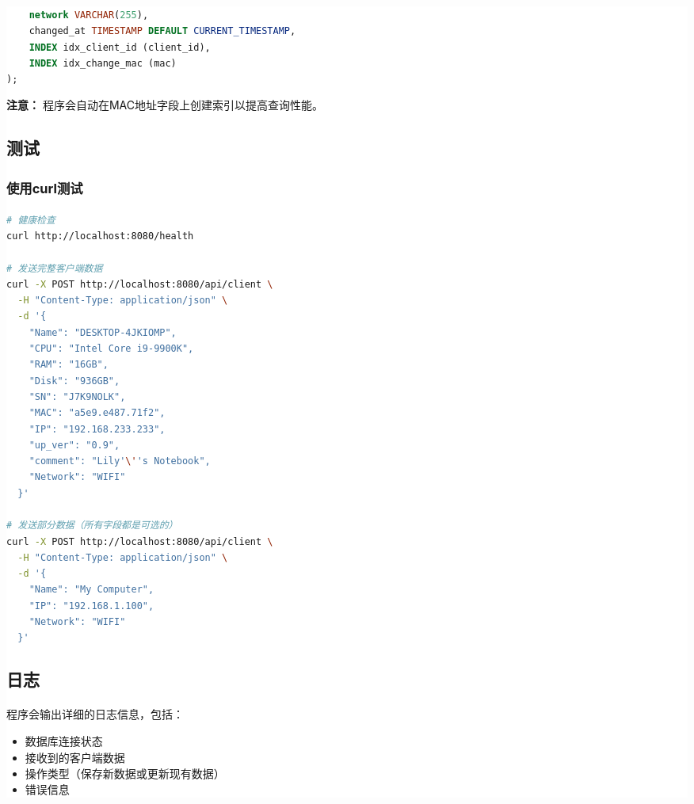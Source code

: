 ```sql
    network VARCHAR(255),
    changed_at TIMESTAMP DEFAULT CURRENT_TIMESTAMP,
    INDEX idx_client_id (client_id),
    INDEX idx_change_mac (mac)
);
```

**注意：** 程序会自动在MAC地址字段上创建索引以提高查询性能。

## 测试

### 使用curl测试

```bash
# 健康检查
curl http://localhost:8080/health

# 发送完整客户端数据
curl -X POST http://localhost:8080/api/client \
  -H "Content-Type: application/json" \
  -d '{
    "Name": "DESKTOP-4JKIOMP",
    "CPU": "Intel Core i9-9900K",
    "RAM": "16GB",
    "Disk": "936GB",
    "SN": "J7K9NOLK",
    "MAC": "a5e9.e487.71f2",
    "IP": "192.168.233.233",
    "up_ver": "0.9",
    "comment": "Lily'\''s Notebook",
    "Network": "WIFI"
  }'

# 发送部分数据（所有字段都是可选的）
curl -X POST http://localhost:8080/api/client \
  -H "Content-Type: application/json" \
  -d '{
    "Name": "My Computer",
    "IP": "192.168.1.100",
    "Network": "WIFI"
  }'
```

## 日志

程序会输出详细的日志信息，包括：
- 数据库连接状态
- 接收到的客户端数据
- 操作类型（保存新数据或更新现有数据）
- 错误信息
